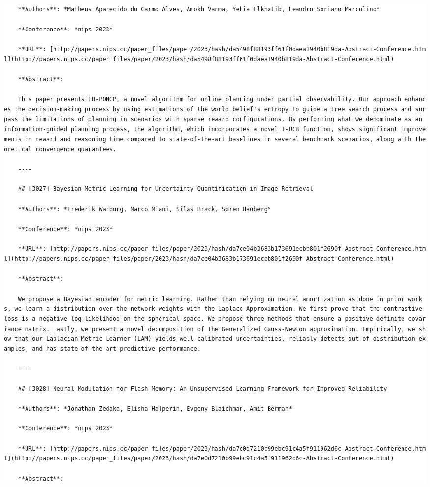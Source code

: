         **Authors**: *Matheus Aparecido do Carmo Alves, Amokh Varma, Yehia Elkhatib, Leandro Soriano Marcolino*

        **Conference**: *nips 2023*

        **URL**: [http://papers.nips.cc/paper_files/paper/2023/hash/da5498f88193ff61f0daea1940b819da-Abstract-Conference.html](http://papers.nips.cc/paper_files/paper/2023/hash/da5498f88193ff61f0daea1940b819da-Abstract-Conference.html)

        **Abstract**:

        This paper presents IB-POMCP, a novel algorithm for online planning under partial observability. Our approach enhances the decision-making process by using estimations of the world belief's entropy to guide a tree search process and surpass the limitations of planning in scenarios with sparse reward configurations. By performing what we denominate as an information-guided planning process, the algorithm, which incorporates a novel I-UCB function, shows significant improvements in reward and reasoning time compared to state-of-the-art baselines in several benchmark scenarios, along with theoretical convergence guarantees.

        ----

        ## [3027] Bayesian Metric Learning for Uncertainty Quantification in Image Retrieval

        **Authors**: *Frederik Warburg, Marco Miani, Silas Brack, Søren Hauberg*

        **Conference**: *nips 2023*

        **URL**: [http://papers.nips.cc/paper_files/paper/2023/hash/da7ce04b3683b173691ecbb801f2690f-Abstract-Conference.html](http://papers.nips.cc/paper_files/paper/2023/hash/da7ce04b3683b173691ecbb801f2690f-Abstract-Conference.html)

        **Abstract**:

        We propose a Bayesian encoder for metric learning. Rather than relying on neural amortization as done in prior works, we learn a distribution over the network weights with the Laplace Approximation. We first prove that the contrastive loss is a negative log-likelihood on the spherical space. We propose three methods that ensure a positive definite covariance matrix. Lastly, we present a novel decomposition of the Generalized Gauss-Newton approximation. Empirically, we show that our Laplacian Metric Learner (LAM) yields well-calibrated uncertainties, reliably detects out-of-distribution examples, and has state-of-the-art predictive performance.

        ----

        ## [3028] Neural Modulation for Flash Memory: An Unsupervised Learning Framework for Improved Reliability

        **Authors**: *Jonathan Zedaka, Elisha Halperin, Evgeny Blaichman, Amit Berman*

        **Conference**: *nips 2023*

        **URL**: [http://papers.nips.cc/paper_files/paper/2023/hash/da7e0d7210b99ebc91c4a5f911962d6c-Abstract-Conference.html](http://papers.nips.cc/paper_files/paper/2023/hash/da7e0d7210b99ebc91c4a5f911962d6c-Abstract-Conference.html)

        **Abstract**:
